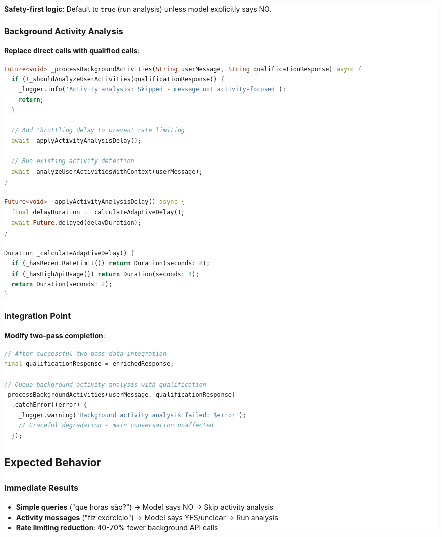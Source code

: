 **Safety-first logic**: Default to `true` (run analysis) unless model explicitly says NO.

### Background Activity Analysis

**Replace direct calls with qualified calls**:
```dart
Future<void> _processBackgroundActivities(String userMessage, String qualificationResponse) async {
  if (!_shouldAnalyzeUserActivities(qualificationResponse)) {
    _logger.info('Activity analysis: Skipped - message not activity-focused');
    return;
  }
  
  // Add throttling delay to prevent rate limiting
  await _applyActivityAnalysisDelay();
  
  // Run existing activity detection
  await _analyzeUserActivitiesWithContext(userMessage);
}

Future<void> _applyActivityAnalysisDelay() async {
  final delayDuration = _calculateAdaptiveDelay();
  await Future.delayed(delayDuration);
}

Duration _calculateAdaptiveDelay() {
  if (_hasRecentRateLimit()) return Duration(seconds: 8);
  if (_hasHighApiUsage()) return Duration(seconds: 4);
  return Duration(seconds: 2);
}
```

### Integration Point

**Modify two-pass completion**:
```dart
// After successful two-pass data integration
final qualificationResponse = enrichedResponse;

// Queue background activity analysis with qualification
_processBackgroundActivities(userMessage, qualificationResponse)
  .catchError((error) {
    _logger.warning('Background activity analysis failed: $error');
    // Graceful degradation - main conversation unaffected
  });
```

## Expected Behavior

### Immediate Results
- **Simple queries** ("que horas são?") → Model says NO → Skip activity analysis
- **Activity messages** ("fiz exercício") → Model says YES/unclear → Run analysis  
- **Rate limiting reduction**: 40-70% fewer background API calls
